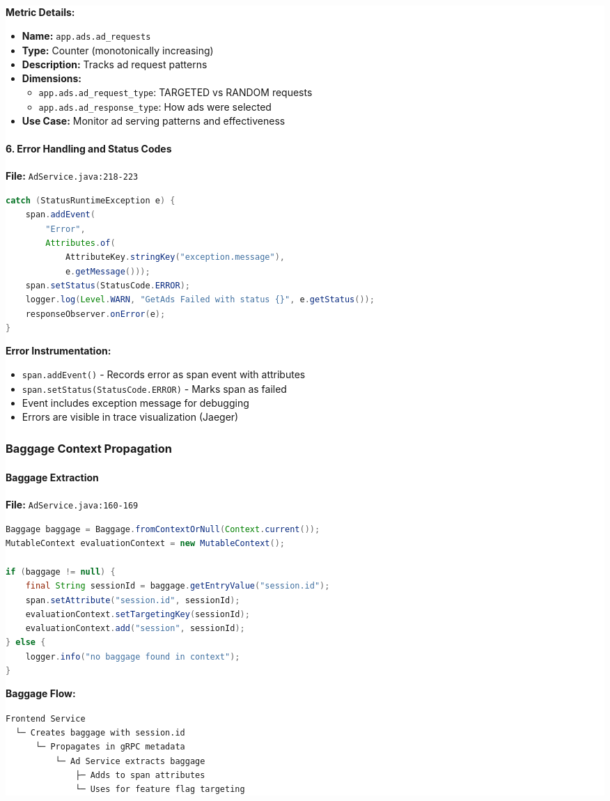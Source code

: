 **Metric Details:**
- **Name:** `app.ads.ad_requests`
- **Type:** Counter (monotonically increasing)
- **Description:** Tracks ad request patterns
- **Dimensions:**
  - `app.ads.ad_request_type`: TARGETED vs RANDOM requests
  - `app.ads.ad_response_type`: How ads were selected
- **Use Case:** Monitor ad serving patterns and effectiveness

#### 6. Error Handling and Status Codes
**File:** `AdService.java:218-223`

```java
catch (StatusRuntimeException e) {
    span.addEvent(
        "Error",
        Attributes.of(
            AttributeKey.stringKey("exception.message"),
            e.getMessage()));
    span.setStatus(StatusCode.ERROR);
    logger.log(Level.WARN, "GetAds Failed with status {}", e.getStatus());
    responseObserver.onError(e);
}
```

**Error Instrumentation:**
- `span.addEvent()` - Records error as span event with attributes
- `span.setStatus(StatusCode.ERROR)` - Marks span as failed
- Event includes exception message for debugging
- Errors are visible in trace visualization (Jaeger)

### Baggage Context Propagation

#### Baggage Extraction
**File:** `AdService.java:160-169`

```java
Baggage baggage = Baggage.fromContextOrNull(Context.current());
MutableContext evaluationContext = new MutableContext();

if (baggage != null) {
    final String sessionId = baggage.getEntryValue("session.id");
    span.setAttribute("session.id", sessionId);
    evaluationContext.setTargetingKey(sessionId);
    evaluationContext.add("session", sessionId);
} else {
    logger.info("no baggage found in context");
}
```

**Baggage Flow:**
```
Frontend Service
  └─ Creates baggage with session.id
      └─ Propagates in gRPC metadata
          └─ Ad Service extracts baggage
              ├─ Adds to span attributes
              └─ Uses for feature flag targeting
```
